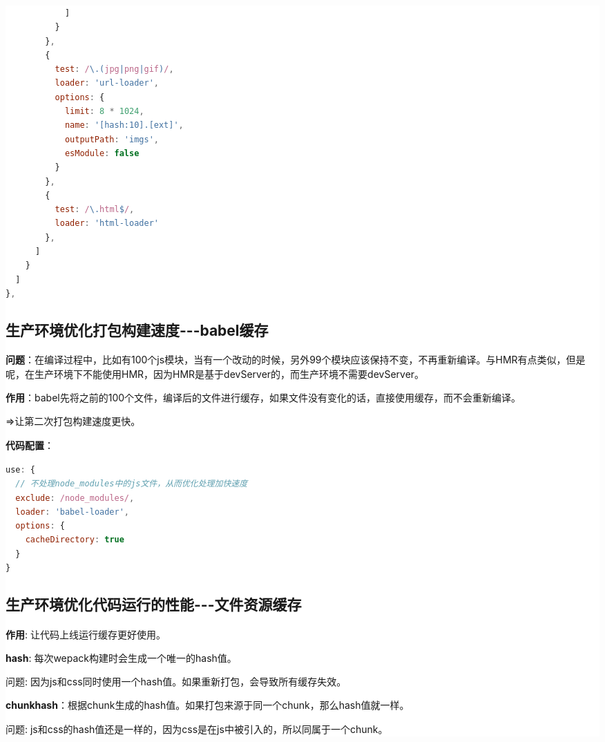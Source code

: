```javascript
            ]
          }
        },
        {
          test: /\.(jpg|png|gif)/,
          loader: 'url-loader',
          options: {
            limit: 8 * 1024,
            name: '[hash:10].[ext]',
            outputPath: 'imgs',
            esModule: false
          }
        },
        {
          test: /\.html$/,
          loader: 'html-loader'
        },
      ]
    }
  ]
},
```

## 生产环境优化打包构建速度---babel缓存
**问题**：在编译过程中，比如有100个js模块，当有一个改动的时候，另外99个模块应该保持不变，不再重新编译。与HMR有点类似，但是呢，在生产环境下不能使用HMR，因为HMR是基于devServer的，而生产环境不需要devServer。

**作用**：babel先将之前的100个文件，编译后的文件进行缓存，如果文件没有变化的话，直接使用缓存，而不会重新编译。

=>让第二次打包构建速度更快。

**代码配置**：
```javascript
use: {
  // 不处理node_modules中的js文件，从而优化处理加快速度
  exclude: /node_modules/,
  loader: 'babel-loader',
  options: {
    cacheDirectory: true
  }
}
```

## 生产环境优化代码运行的性能---文件资源缓存
**作用**: 让代码上线运行缓存更好使用。

**hash**: 每次wepack构建时会生成一个唯一的hash值。

问题: 因为js和css同时使用一个hash值。如果重新打包，会导致所有缓存失效。

**chunkhash**：根据chunk生成的hash值。如果打包来源于同一个chunk，那么hash值就一样。

问题: js和css的hash值还是一样的，因为css是在js中被引入的，所以同属于一个chunk。

